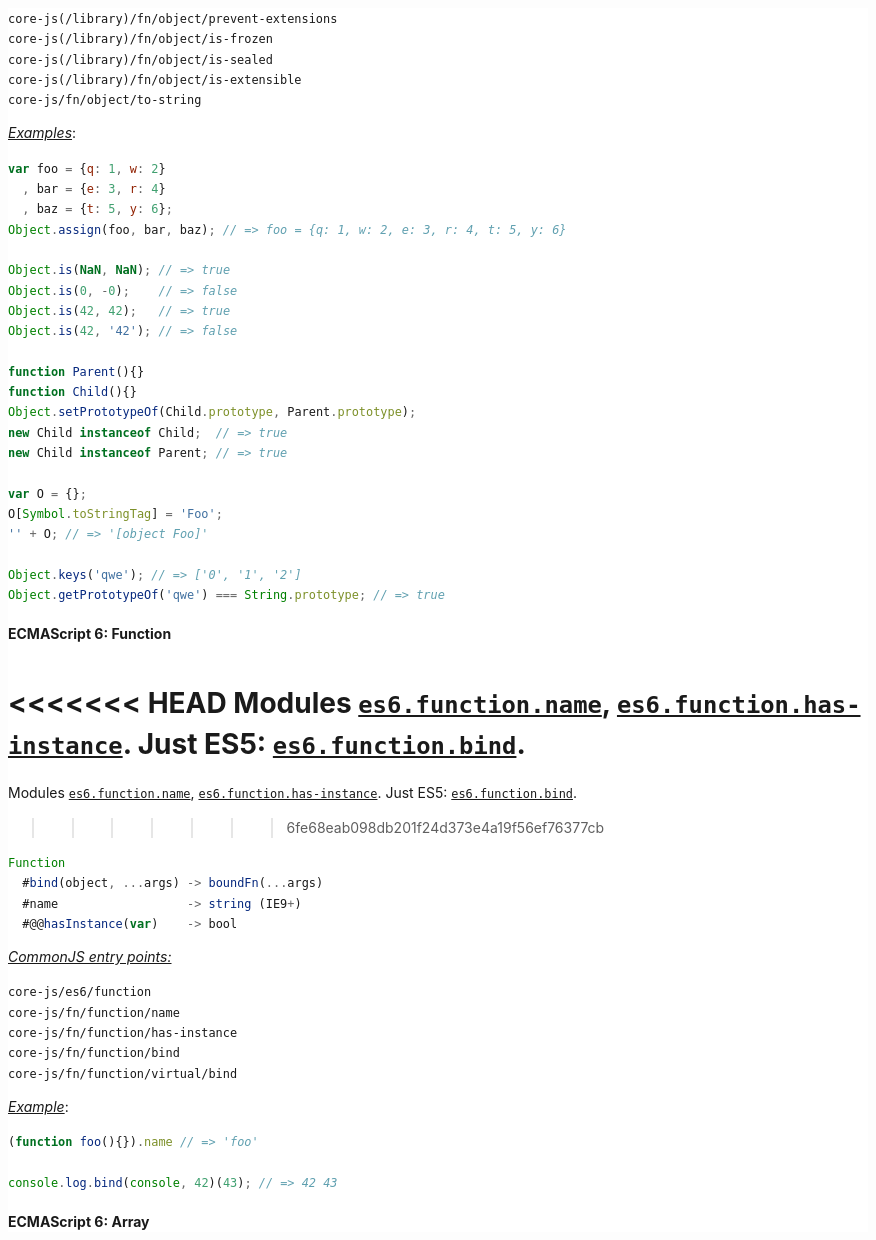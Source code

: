 ```
core-js(/library)/fn/object/prevent-extensions
core-js(/library)/fn/object/is-frozen
core-js(/library)/fn/object/is-sealed
core-js(/library)/fn/object/is-extensible
core-js/fn/object/to-string
```
[*Examples*](http://goo.gl/ywdwPz):
```js
var foo = {q: 1, w: 2}
  , bar = {e: 3, r: 4}
  , baz = {t: 5, y: 6};
Object.assign(foo, bar, baz); // => foo = {q: 1, w: 2, e: 3, r: 4, t: 5, y: 6}

Object.is(NaN, NaN); // => true
Object.is(0, -0);    // => false
Object.is(42, 42);   // => true
Object.is(42, '42'); // => false

function Parent(){}
function Child(){}
Object.setPrototypeOf(Child.prototype, Parent.prototype);
new Child instanceof Child;  // => true
new Child instanceof Parent; // => true

var O = {};
O[Symbol.toStringTag] = 'Foo';
'' + O; // => '[object Foo]'

Object.keys('qwe'); // => ['0', '1', '2']
Object.getPrototypeOf('qwe') === String.prototype; // => true
```
#### ECMAScript 6: Function
<<<<<<< HEAD
Modules [`es6.function.name`](https://github.com/zloirock/core-js/blob/v2.6.4/modules/es6.function.name.js), [`es6.function.has-instance`](https://github.com/zloirock/core-js/blob/v2.6.4/modules/es6.function.has-instance.js). Just ES5: [`es6.function.bind`](https://github.com/zloirock/core-js/blob/v2.6.4/modules/es6.function.bind.js).
=======
Modules [`es6.function.name`](https://github.com/zloirock/core-js/blob/v2.6.3/modules/es6.function.name.js), [`es6.function.has-instance`](https://github.com/zloirock/core-js/blob/v2.6.3/modules/es6.function.has-instance.js). Just ES5: [`es6.function.bind`](https://github.com/zloirock/core-js/blob/v2.6.3/modules/es6.function.bind.js).
>>>>>>> 6fe68eab098db201f24d373e4a19f56ef76377cb
```js
Function
  #bind(object, ...args) -> boundFn(...args)
  #name                  -> string (IE9+)
  #@@hasInstance(var)    -> bool
```
[*CommonJS entry points:*](#commonjs)
```
core-js/es6/function
core-js/fn/function/name
core-js/fn/function/has-instance
core-js/fn/function/bind
core-js/fn/function/virtual/bind
```
[*Example*](http://goo.gl/zqu3Wp):
```js
(function foo(){}).name // => 'foo'

console.log.bind(console, 42)(43); // => 42 43
```
#### ECMAScript 6: Array